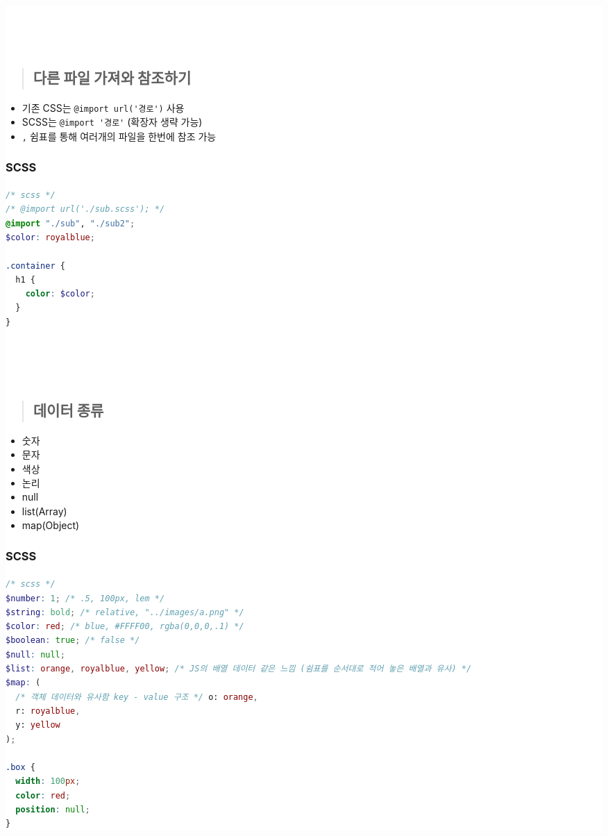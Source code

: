 <br>
<br>
<br>

> ## 다른 파일 가져와 참조하기

- 기존 CSS는 `@import url('경로')` 사용
- SCSS는 `@import '경로'` (확장자 생략 가능)
- `,` 쉼표를 통해 여러개의 파일을 한번에 참조 가능

### SCSS

```scss
/* scss */
/* @import url('./sub.scss'); */
@import "./sub", "./sub2";
$color: royalblue;

.container {
  h1 {
    color: $color;
  }
}
```

<br>
<br>
<br>

> ## 데이터 종류

- 숫자
- 문자
- 색상
- 논리
- null
- list(Array)
- map(Object)

### SCSS

```scss
/* scss */
$number: 1; /* .5, 100px, lem */
$string: bold; /* relative, "../images/a.png" */
$color: red; /* blue, #FFFF00, rgba(0,0,0,.1) */
$boolean: true; /* false */
$null: null;
$list: orange, royalblue, yellow; /* JS의 배열 데이터 같은 느낌 (쉼표를 순서대로 적어 놓은 배열과 유사) */
$map: (
  /* 객체 데이터와 유사함 key - value 구조 */ o: orange,
  r: royalblue,
  y: yellow
);

.box {
  width: 100px;
  color: red;
  position: null;
}
```

